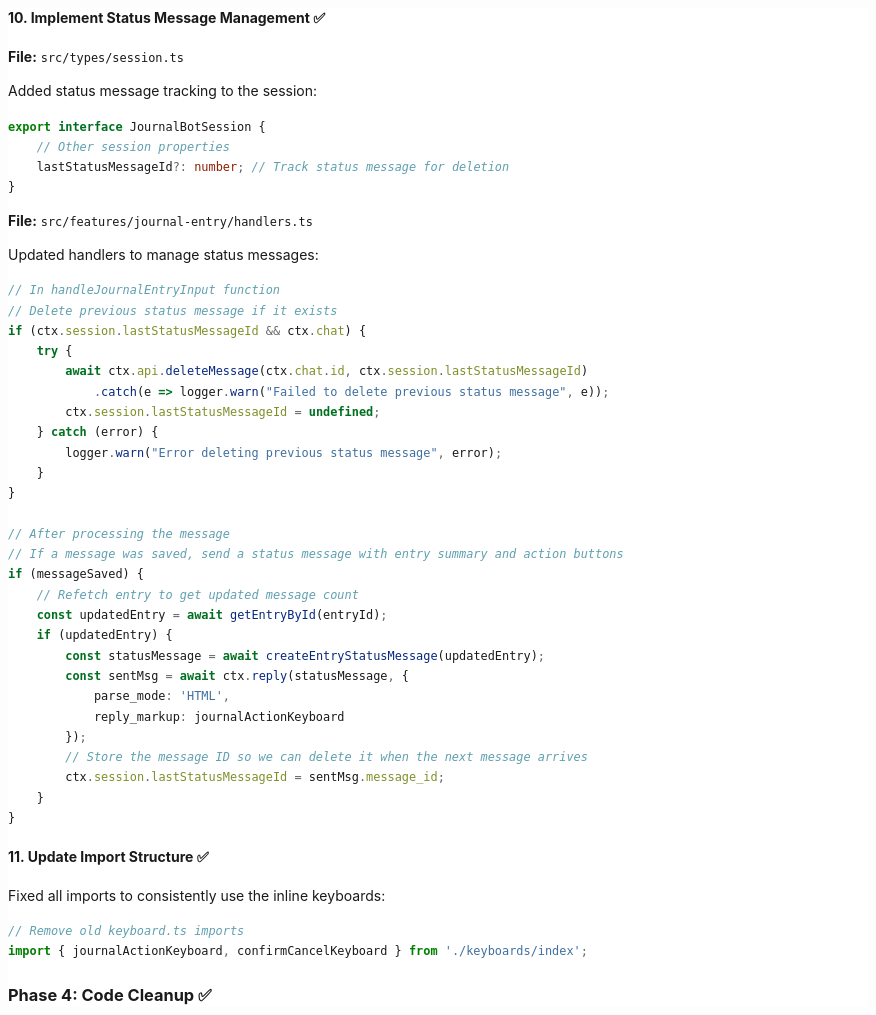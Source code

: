 #### 10. Implement Status Message Management ✅
**File:** `src/types/session.ts`

Added status message tracking to the session:

```typescript
export interface JournalBotSession {
    // Other session properties
    lastStatusMessageId?: number; // Track status message for deletion
}
```

**File:** `src/features/journal-entry/handlers.ts`

Updated handlers to manage status messages:

```typescript
// In handleJournalEntryInput function
// Delete previous status message if it exists
if (ctx.session.lastStatusMessageId && ctx.chat) {
    try {
        await ctx.api.deleteMessage(ctx.chat.id, ctx.session.lastStatusMessageId)
            .catch(e => logger.warn("Failed to delete previous status message", e));
        ctx.session.lastStatusMessageId = undefined;
    } catch (error) {
        logger.warn("Error deleting previous status message", error);
    }
}

// After processing the message
// If a message was saved, send a status message with entry summary and action buttons
if (messageSaved) {
    // Refetch entry to get updated message count
    const updatedEntry = await getEntryById(entryId);
    if (updatedEntry) {
        const statusMessage = await createEntryStatusMessage(updatedEntry);
        const sentMsg = await ctx.reply(statusMessage, {
            parse_mode: 'HTML',
            reply_markup: journalActionKeyboard
        });
        // Store the message ID so we can delete it when the next message arrives
        ctx.session.lastStatusMessageId = sentMsg.message_id;
    }
}
```

#### 11. Update Import Structure ✅

Fixed all imports to consistently use the inline keyboards:

```typescript
// Remove old keyboard.ts imports
import { journalActionKeyboard, confirmCancelKeyboard } from './keyboards/index';
```

### Phase 4: Code Cleanup ✅
